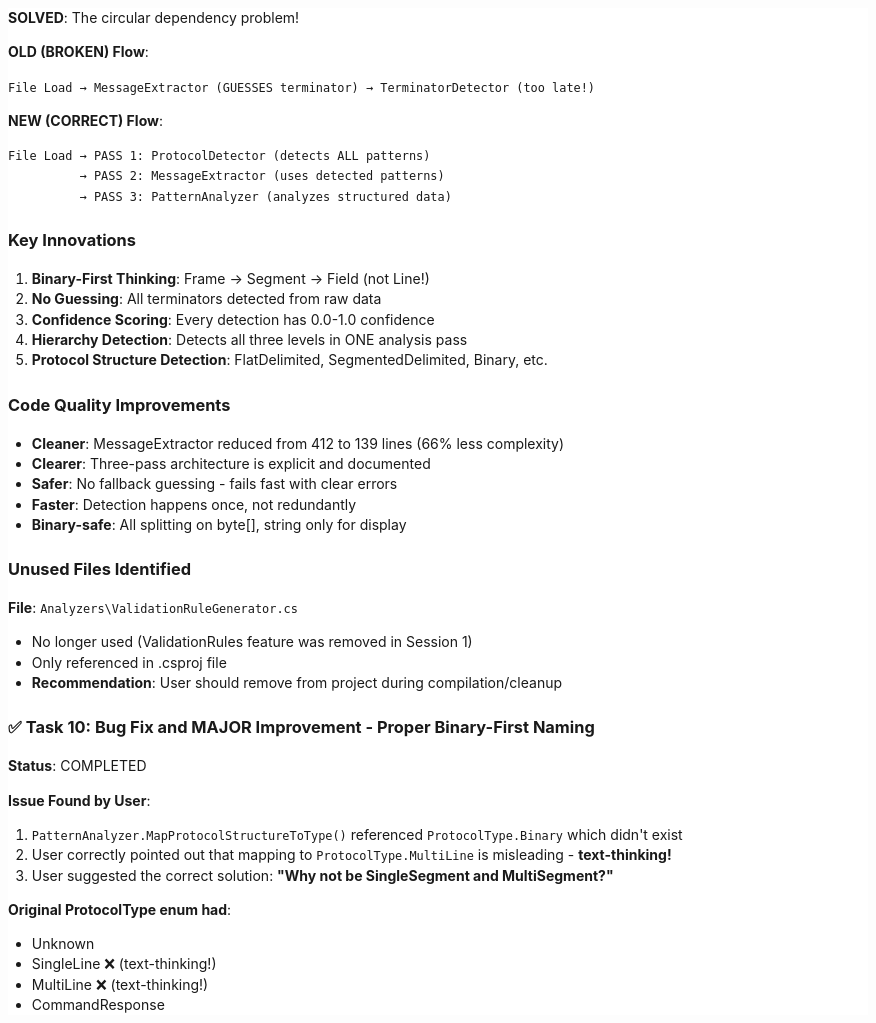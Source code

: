 **SOLVED**: The circular dependency problem!

**OLD (BROKEN) Flow**:
```
File Load → MessageExtractor (GUESSES terminator) → TerminatorDetector (too late!)
```

**NEW (CORRECT) Flow**:
```
File Load → PASS 1: ProtocolDetector (detects ALL patterns)
          → PASS 2: MessageExtractor (uses detected patterns)
          → PASS 3: PatternAnalyzer (analyzes structured data)
```

### Key Innovations

1. **Binary-First Thinking**: Frame → Segment → Field (not Line!)
2. **No Guessing**: All terminators detected from raw data
3. **Confidence Scoring**: Every detection has 0.0-1.0 confidence
4. **Hierarchy Detection**: Detects all three levels in ONE analysis pass
5. **Protocol Structure Detection**: FlatDelimited, SegmentedDelimited, Binary, etc.

### Code Quality Improvements

- **Cleaner**: MessageExtractor reduced from 412 to 139 lines (66% less complexity)
- **Clearer**: Three-pass architecture is explicit and documented
- **Safer**: No fallback guessing - fails fast with clear errors
- **Faster**: Detection happens once, not redundantly
- **Binary-safe**: All splitting on byte[], string only for display

### Unused Files Identified

**File**: `Analyzers\ValidationRuleGenerator.cs`
- No longer used (ValidationRules feature was removed in Session 1)
- Only referenced in .csproj file
- **Recommendation**: User should remove from project during compilation/cleanup

### ✅ Task 10: Bug Fix and MAJOR Improvement - Proper Binary-First Naming
**Status**: COMPLETED

**Issue Found by User**:
1. `PatternAnalyzer.MapProtocolStructureToType()` referenced `ProtocolType.Binary` which didn't exist
2. User correctly pointed out that mapping to `ProtocolType.MultiLine` is misleading - **text-thinking!**
3. User suggested the correct solution: **"Why not be SingleSegment and MultiSegment?"**

**Original ProtocolType enum had**:
- Unknown
- SingleLine ❌ (text-thinking!)
- MultiLine ❌ (text-thinking!)
- CommandResponse

